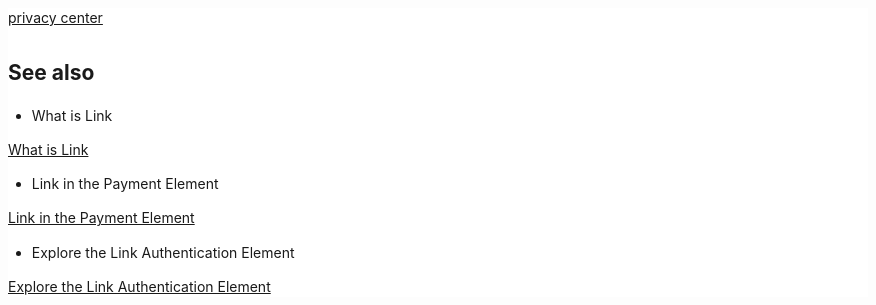 [privacy center](https://stripe.com/legal/privacy-center#as-a-business-user-what-notice-do-i-provide-to-my-end-customers-about-stripe)

## See also

- What is Link

[What is Link](/payments/link/what-is-link)

- Link in the Payment Element

[Link in the Payment Element](/payments/link/payment-element-link)

- Explore the Link Authentication Element

[Explore the Link Authentication Element](/payments/link/link-authentication-element)
